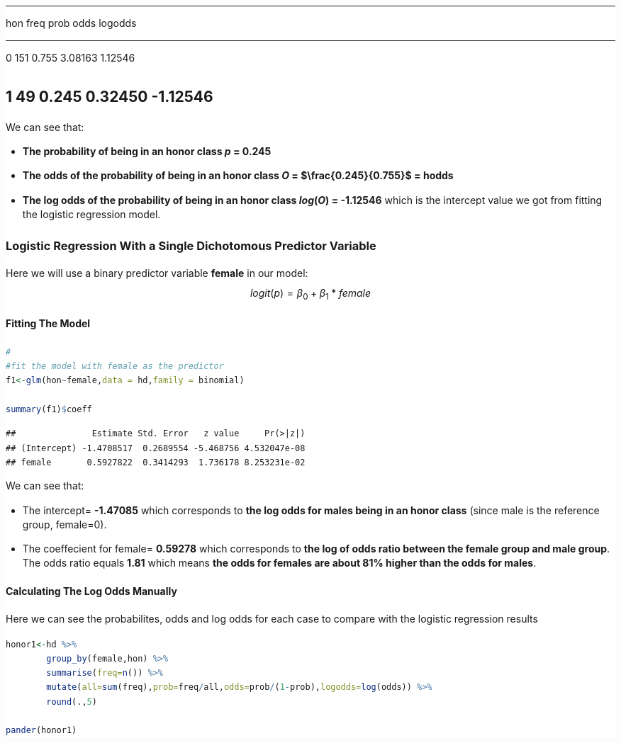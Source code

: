 
-------------------------------------
 hon   freq   prob   odds    logodds 
----- ------ ------ ------- ---------
  0    151   0.755  3.08163  1.12546 

  1     49   0.245  0.32450 -1.12546 
-------------------------------------
We can see that:

- **The probability of being in an honor class $p$ = 0.245**

- **The odds of the probability of being in an honor class $O$ = $\frac{0.245}{0.755}$ = hodds**

- **The log odds of the probability of being in an honor class $log(O)$ = -1.12546** which is the intercept value we got from fitting the logistic regression model.


### Logistic Regression With a Single Dichotomous Predictor Variable
Here we will use a binary predictor variable **female** in our model:
$$logit(p)=\beta_{0}+ \beta_{1}*female$$

#### Fitting The Model

```r
#
#fit the model with female as the predictor
f1<-glm(hon~female,data = hd,family = binomial)

summary(f1)$coeff
```

```
##               Estimate Std. Error   z value     Pr(>|z|)
## (Intercept) -1.4708517  0.2689554 -5.468756 4.532047e-08
## female       0.5927822  0.3414293  1.736178 8.253231e-02
```
We can see that:

- The intercept= **-1.47085** which corresponds to **the log odds for males being in an honor class** (since male is the reference group, female=0).

- The coeffecient for female= **0.59278** which corresponds to **the log of odds ratio between the female group and male group**. The odds ratio equals **1.81** which means **the odds for females are about 81% higher than the odds for males**.

#### Calculating The Log Odds Manually

Here we can see the probabilites, odds and log odds for each case to compare with the logistic regression results 

```r
honor1<-hd %>%
        group_by(female,hon) %>%
        summarise(freq=n()) %>%
        mutate(all=sum(freq),prob=freq/all,odds=prob/(1-prob),logodds=log(odds)) %>%
        round(.,5)

pander(honor1)
```

